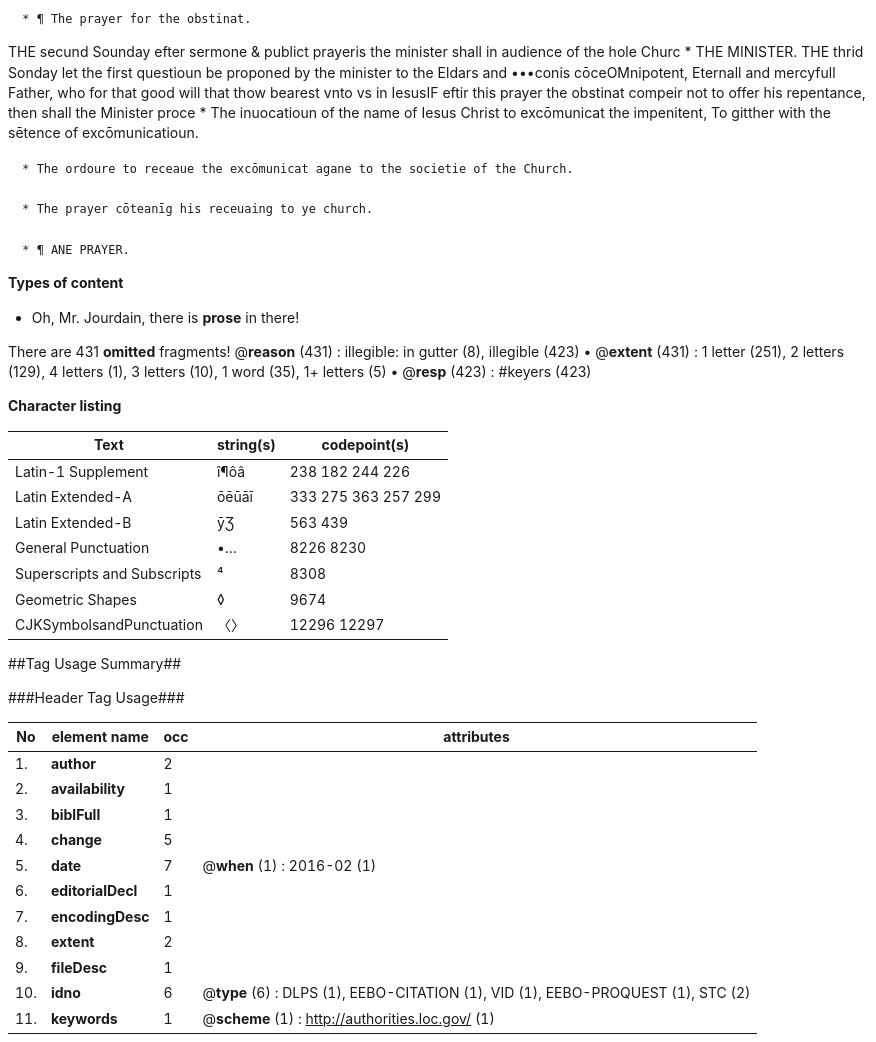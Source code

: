       * ¶ The prayer for the obstinat.
THE secund Sounday efter sermone & publict prayeris the minister shall in audience of the hole Churc
      * THE MINISTER.
THE thrid Sonday let the first questioun be proponed by the minister to the Eldars and •••conis cōceOMnipotent, Eternall and mercyfull Father, who for that good will that thow bearest vnto vs in IesusIF eftir this prayer the obstinat compeir not to offer his repentance, then shall the Minister proce
      * The inuocatioun of the name of Iesus Christ to excōmunicat the impenitent, To gitther with the sētence of excōmunicatioun.

      * The ordoure to receaue the excōmunicat agane to the societie of the Church.

      * The prayer cōteanīg his receuaing to ye church.

      * ¶ ANE PRAYER.

**Types of content**

  * Oh, Mr. Jourdain, there is **prose** in there!

There are 431 **omitted** fragments! 
 @__reason__ (431) : illegible: in gutter (8), illegible (423)  •  @__extent__ (431) : 1 letter (251), 2 letters (129), 4 letters (1), 3 letters (10), 1 word (35), 1+ letters (5)  •  @__resp__ (423) : #keyers (423)

**Character listing**


|Text|string(s)|codepoint(s)|
|---|---|---|
|Latin-1 Supplement|î¶ôâ|238 182 244 226|
|Latin Extended-A|ōēūāī|333 275 363 257 299|
|Latin Extended-B|ȳƷ|563 439|
|General Punctuation|•…|8226 8230|
|Superscripts             and Subscripts|⁴|8308|
|Geometric Shapes|◊|9674|
|CJKSymbolsandPunctuation|〈〉|12296 12297|

##Tag Usage Summary##

###Header Tag Usage###

|No|element name|occ|attributes|
|---|---|---|---|
|1.|__author__|2||
|2.|__availability__|1||
|3.|__biblFull__|1||
|4.|__change__|5||
|5.|__date__|7| @__when__ (1) : 2016-02 (1)|
|6.|__editorialDecl__|1||
|7.|__encodingDesc__|1||
|8.|__extent__|2||
|9.|__fileDesc__|1||
|10.|__idno__|6| @__type__ (6) : DLPS (1), EEBO-CITATION (1), VID (1), EEBO-PROQUEST (1), STC (2)|
|11.|__keywords__|1| @__scheme__ (1) : http://authorities.loc.gov/ (1)|
